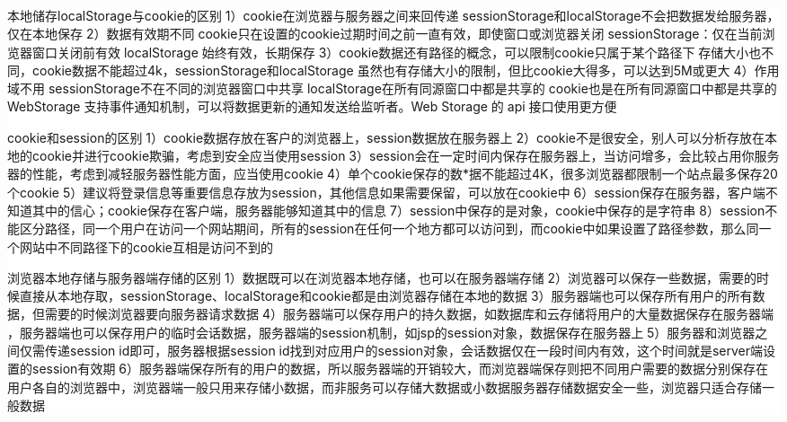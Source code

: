 本地储存localStorage与cookie的区别
1）cookie在浏览器与服务器之间来回传递
sessionStorage和localStorage不会把数据发给服务器，仅在本地保存
2）数据有效期不同
cookie只在设置的cookie过期时间之前一直有效，即使窗口或浏览器关闭
sessionStorage：仅在当前浏览器窗口关闭前有效
localStorage 始终有效，长期保存
3）cookie数据还有路径的概念，可以限制cookie只属于某个路径下
存储大小也不同，cookie数据不能超过4k，sessionStorage和localStorage 虽然也有存储大小的限制，但比cookie大得多，可以达到5M或更大
4）作用域不用
sessionStorage不在不同的浏览器窗口中共享
localStorage在所有同源窗口中都是共享的
cookie也是在所有同源窗口中都是共享的
WebStorage 支持事件通知机制，可以将数据更新的通知发送给监听者。Web Storage 的 api 接口使用更方便

cookie和session的区别
1）cookie数据存放在客户的浏览器上，session数据放在服务器上
2）cookie不是很安全，别人可以分析存放在本地的cookie并进行cookie欺骗，考虑到安全应当使用session
3）session会在一定时间内保存在服务器上，当访问增多，会比较占用你服务器的性能，考虑到减轻服务器性能方面，应当使用cookie
4）单个cookie保存的数*据不能超过4K，很多浏览器都限制一个站点最多保存20个cookie
5）建议将登录信息等重要信息存放为session，其他信息如果需要保留，可以放在cookie中
6）session保存在服务器，客户端不知道其中的信心；cookie保存在客户端，服务器能够知道其中的信息
7）session中保存的是对象，cookie中保存的是字符串
8）session不能区分路径，同一个用户在访问一个网站期间，所有的session在任何一个地方都可以访问到，而cookie中如果设置了路径参数，那么同一个网站中不同路径下的cookie互相是访问不到的

浏览器本地存储与服务器端存储的区别
1）数据既可以在浏览器本地存储，也可以在服务器端存储
2）浏览器可以保存一些数据，需要的时候直接从本地存取，sessionStorage、localStorage和cookie都是由浏览器存储在本地的数据
3）服务器端也可以保存所有用户的所有数据，但需要的时候浏览器要向服务器请求数据
4）服务器端可以保存用户的持久数据，如数据库和云存储将用户的大量数据保存在服务器端 ，服务器端也可以保存用户的临时会话数据，服务器端的session机制，如jsp的session对象，数据保存在服务器上
5）服务器和浏览器之间仅需传递session id即可，服务器根据session id找到对应用户的session对象，会话数据仅在一段时间内有效，这个时间就是server端设置的session有效期
6）服务器端保存所有的用户的数据，所以服务器端的开销较大，而浏览器端保存则把不同用户需要的数据分别保存在用户各自的浏览器中，浏览器端一般只用来存储小数据，而非服务可以存储大数据或小数据服务器存储数据安全一些，浏览器只适合存储一般数据
